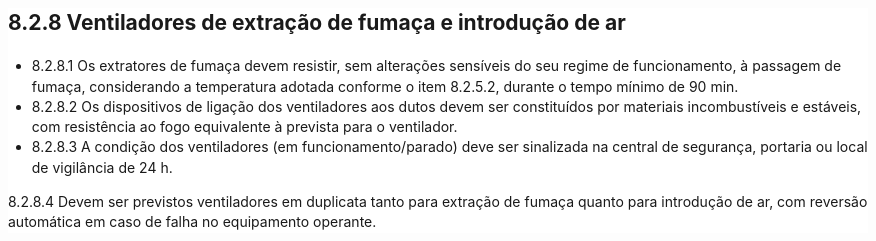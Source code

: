 ## 8.2.8 Ventiladores de extração de fumaça e introdução de ar

- 8.2.8.1 Os extratores de fumaça devem resistir, sem alterações sensíveis do seu regime de funcionamento, à  passagem de fumaça, considerando a temperatura adotada conforme o item  8.2.5.2, durante  o tempo mínimo de 90 min.
- 8.2.8.2 Os  dispositivos  de  ligação  dos  ventiladores  aos  dutos  devem  ser  constituídos  por  materiais incombustíveis e estáveis, com resistência ao fogo equivalente à prevista para o ventilador.
- 8.2.8.3 A  condição  dos  ventiladores  (em  funcionamento/parado)  deve  ser  sinalizada  na  central  de segurança, portaria ou local de vigilância de 24 h.

8.2.8.4 Devem  ser  previstos  ventiladores  em  duplicata  tanto  para  extração  de  fumaça  quanto  para introdução de ar, com reversão automática em caso de falha no equipamento operante.